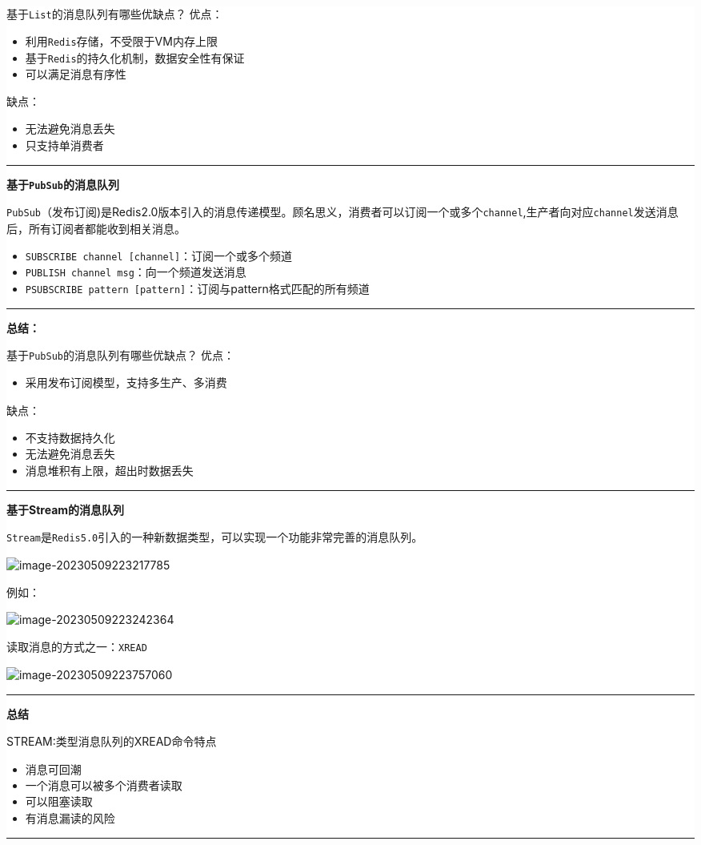 基于`List`的消息队列有哪些优缺点？
优点：

* 利用`Redis`存储，不受限于VM内存上限
* 基于`Redis`的持久化机制，数据安全性有保证
* 可以满足消息有序性

缺点：

* 无法避免消息丢失
* 只支持单消费者

---

**基于`PubSub`的消息队列**

`PubSub`（发布订阅)是Redis2.0版本引入的消息传递模型。顾名思义，消费者可以订阅一个或多个`channel`,生产者向对应`channel`发送消息后，所有订阅者都能收到相关消息。

* `SUBSCRIBE channel [channel]`：订阅一个或多个频道
* `PUBLISH channel msg`：向一个频道发送消息
* `PSUBSCRIBE pattern [pattern]`：订阅与pattern格式匹配的所有频道

---

**总结：**

基于`PubSub`的消息队列有哪些优缺点？
优点：

* 采用发布订阅模型，支持多生产、多消费

缺点：

* 不支持数据持久化
* 无法避免消息丢失
* 消息堆积有上限，超出时数据丢失

---

**基于Stream的消息队列**

`Stream`是`Redis5.0`引入的一种新数据类型，可以实现一个功能非常完善的消息队列。

![image-20230509223217785](https://bed.flyone.space/%E7%AC%94%E8%AE%B0/image-20230509223217785.png)

例如：

![image-20230509223242364](https://bed.flyone.space/%E7%AC%94%E8%AE%B0/image-20230509223242364.png)

读取消息的方式之一：`XREAD`

![image-20230509223757060](https://bed.flyone.space/%E7%AC%94%E8%AE%B0/image-20230509223757060.png)

---

**总结**

STREAM:类型消息队列的XREAD命令特点

* 消息可回潮
* 一个消息可以被多个消费者读取
* 可以阻塞读取
* 有消息漏读的风险

---
